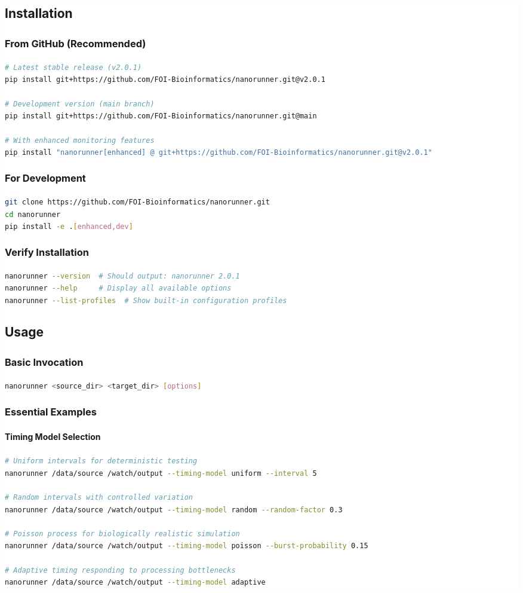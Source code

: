 ## Installation

### From GitHub (Recommended)

```bash
# Latest stable release (v2.0.1)
pip install git+https://github.com/FOI-Bioinformatics/nanorunner.git@v2.0.1

# Development version (main branch)
pip install git+https://github.com/FOI-Bioinformatics/nanorunner.git@main

# With enhanced monitoring features
pip install "nanorunner[enhanced] @ git+https://github.com/FOI-Bioinformatics/nanorunner.git@v2.0.1"
```

### For Development

```bash
git clone https://github.com/FOI-Bioinformatics/nanorunner.git
cd nanorunner
pip install -e .[enhanced,dev]
```

### Verify Installation

```bash
nanorunner --version  # Should output: nanorunner 2.0.1
nanorunner --help     # Display all available options
nanorunner --list-profiles  # Show built-in configuration profiles
```

## Usage

### Basic Invocation
```bash
nanorunner <source_dir> <target_dir> [options]
```

### Essential Examples

#### Timing Model Selection
```bash
# Uniform intervals for deterministic testing
nanorunner /data/source /watch/output --timing-model uniform --interval 5

# Random intervals with controlled variation
nanorunner /data/source /watch/output --timing-model random --random-factor 0.3

# Poisson process for biologically realistic simulation
nanorunner /data/source /watch/output --timing-model poisson --burst-probability 0.15

# Adaptive timing responding to processing bottlenecks
nanorunner /data/source /watch/output --timing-model adaptive
```
